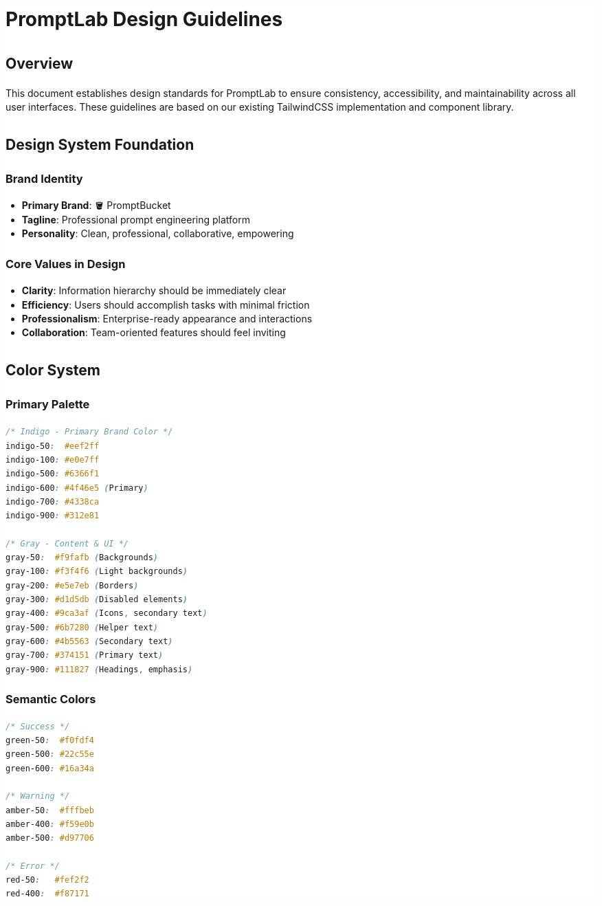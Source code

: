 # PromptLab Design Guidelines

## Overview

This document establishes design standards for PromptLab to ensure consistency, accessibility, and maintainability across all user interfaces. These guidelines are based on our existing TailwindCSS implementation and component library.

## Design System Foundation

### **Brand Identity**
- **Primary Brand**: 🪣 PromptBucket 
- **Tagline**: Professional prompt engineering platform
- **Personality**: Clean, professional, collaborative, empowering

### **Core Values in Design**
- **Clarity**: Information hierarchy should be immediately clear
- **Efficiency**: Users should accomplish tasks with minimal friction  
- **Professionalism**: Enterprise-ready appearance and interactions
- **Collaboration**: Team-oriented features should feel inviting

## Color System

### **Primary Palette**
```css
/* Indigo - Primary Brand Color */
indigo-50:  #eef2ff
indigo-100: #e0e7ff  
indigo-500: #6366f1  
indigo-600: #4f46e5 (Primary)
indigo-700: #4338ca
indigo-900: #312e81

/* Gray - Content & UI */
gray-50:  #f9fafb (Backgrounds)
gray-100: #f3f4f6 (Light backgrounds)
gray-200: #e5e7eb (Borders)
gray-300: #d1d5db (Disabled elements)
gray-400: #9ca3af (Icons, secondary text)
gray-500: #6b7280 (Helper text)
gray-600: #4b5563 (Secondary text)  
gray-700: #374151 (Primary text)
gray-900: #111827 (Headings, emphasis)
```

### **Semantic Colors**
```css
/* Success */
green-50:  #f0fdf4
green-500: #22c55e
green-600: #16a34a

/* Warning */  
amber-50:  #fffbeb
amber-400: #f59e0b
amber-500: #d97706

/* Error */
red-50:   #fef2f2
red-400:  #f87171
```